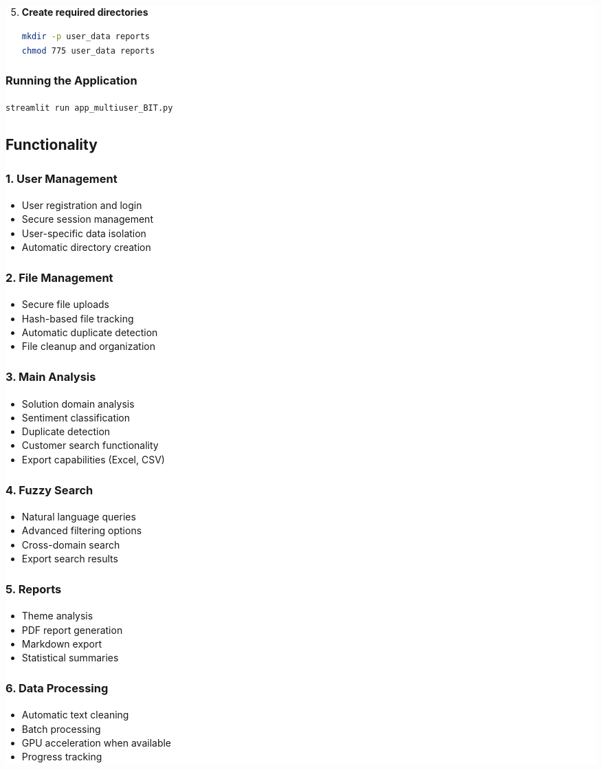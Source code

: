 5. **Create required directories**
   ```bash
   mkdir -p user_data reports
   chmod 775 user_data reports
   ```

### Running the Application
```bash
streamlit run app_multiuser_BIT.py
```

## Functionality

### 1. User Management
- User registration and login
- Secure session management
- User-specific data isolation
- Automatic directory creation

### 2. File Management
- Secure file uploads
- Hash-based file tracking
- Automatic duplicate detection
- File cleanup and organization

### 3. Main Analysis
- Solution domain analysis
- Sentiment classification
- Duplicate detection
- Customer search functionality
- Export capabilities (Excel, CSV)

### 4. Fuzzy Search
- Natural language queries
- Advanced filtering options
- Cross-domain search
- Export search results

### 5. Reports
- Theme analysis
- PDF report generation
- Markdown export
- Statistical summaries

### 6. Data Processing
- Automatic text cleaning
- Batch processing
- GPU acceleration when available
- Progress tracking
